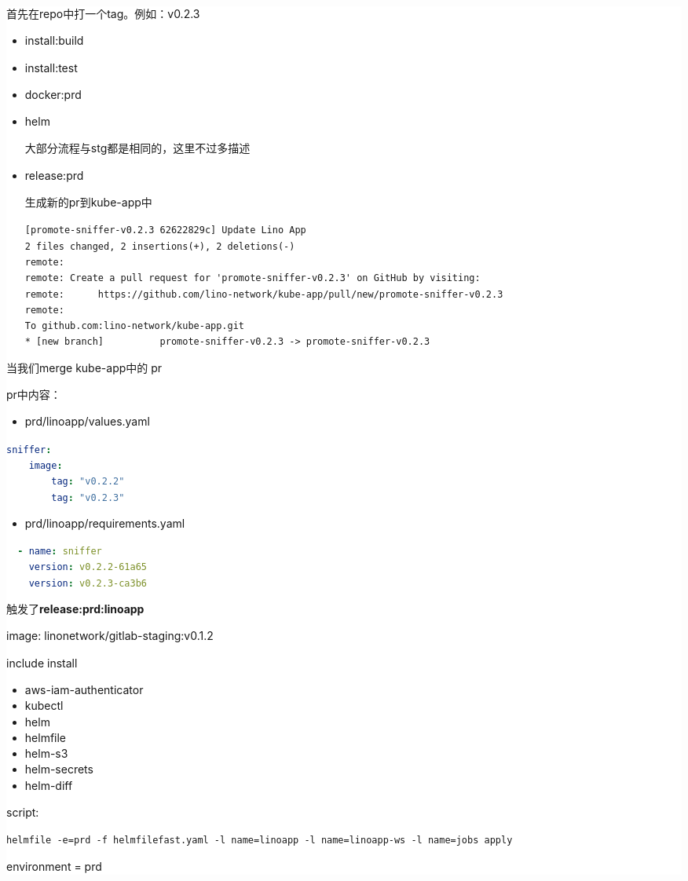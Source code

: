 首先在repo中打一个tag。例如：v0.2.3

- install:build
- install:test
- docker:prd
- helm
    
    大部分流程与stg都是相同的，这里不过多描述

- release:prd

    生成新的pr到kube-app中

    ```
    [promote-sniffer-v0.2.3 62622829c] Update Lino App
    2 files changed, 2 insertions(+), 2 deletions(-)
    remote: 
    remote: Create a pull request for 'promote-sniffer-v0.2.3' on GitHub by visiting:        
    remote:      https://github.com/lino-network/kube-app/pull/new/promote-sniffer-v0.2.3        
    remote: 
    To github.com:lino-network/kube-app.git
    * [new branch]          promote-sniffer-v0.2.3 -> promote-sniffer-v0.2.3
    ```

当我们merge kube-app中的 pr

pr中内容：

- prd/linoapp/values.yaml

```yaml
sniffer:
    image:
        tag: "v0.2.2"
        tag: "v0.2.3"
```

- prd/linoapp/requirements.yaml

```yaml
  - name: sniffer
    version: v0.2.2-61a65
    version: v0.2.3-ca3b6
```

触发了**release:prd:linoapp**

image: linonetwork/gitlab-staging:v0.1.2

include install 

- aws-iam-authenticator
- kubectl
- helm 
- helmfile 
- helm-s3 
- helm-secrets 
- helm-diff

script:

```shell
helmfile -e=prd -f helmfilefast.yaml -l name=linoapp -l name=linoapp-ws -l name=jobs apply
```
environment = prd
